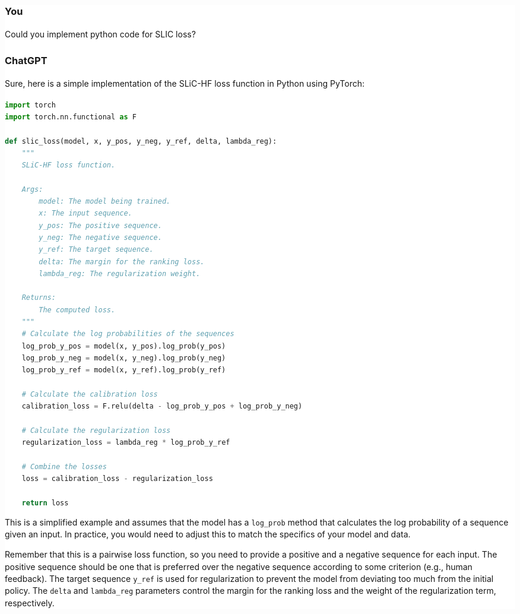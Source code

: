 ### You
Could you implement python code for SLIC loss?

### ChatGPT
Sure, here is a simple implementation of the SLiC-HF loss function in Python using PyTorch:

```python
import torch
import torch.nn.functional as F

def slic_loss(model, x, y_pos, y_neg, y_ref, delta, lambda_reg):
    """
    SLiC-HF loss function.

    Args:
        model: The model being trained.
        x: The input sequence.
        y_pos: The positive sequence.
        y_neg: The negative sequence.
        y_ref: The target sequence.
        delta: The margin for the ranking loss.
        lambda_reg: The regularization weight.

    Returns:
        The computed loss.
    """
    # Calculate the log probabilities of the sequences
    log_prob_y_pos = model(x, y_pos).log_prob(y_pos)
    log_prob_y_neg = model(x, y_neg).log_prob(y_neg)
    log_prob_y_ref = model(x, y_ref).log_prob(y_ref)

    # Calculate the calibration loss
    calibration_loss = F.relu(delta - log_prob_y_pos + log_prob_y_neg)

    # Calculate the regularization loss
    regularization_loss = lambda_reg * log_prob_y_ref

    # Combine the losses
    loss = calibration_loss - regularization_loss

    return loss

```

This is a simplified example and assumes that the model has a `log_prob` method that calculates the log probability of a sequence given an input. In practice, you would need to adjust this to match the specifics of your model and data.

Remember that this is a pairwise loss function, so you need to provide a positive and a negative sequence for each input. The positive sequence should be one that is preferred over the negative sequence according to some criterion (e.g., human feedback). The target sequence `y_ref` is used for regularization to prevent the model from deviating too much from the initial policy. The `delta` and `lambda_reg` parameters control the margin for the ranking loss and the weight of the regularization term, respectively.
